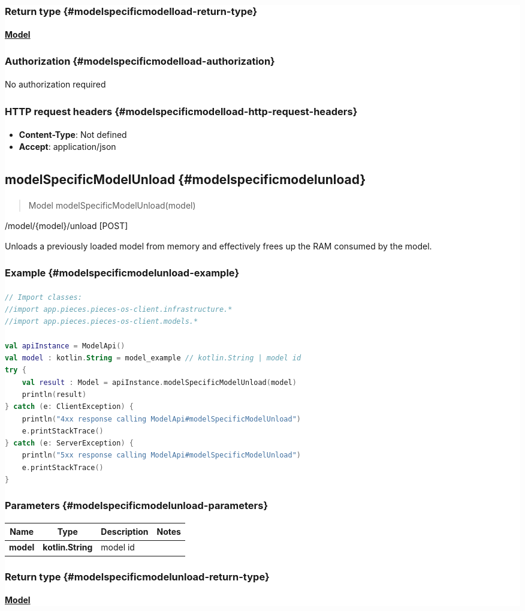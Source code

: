 ### Return type {#modelspecificmodelload-return-type}

[**Model**](../models/Model)

### Authorization {#modelspecificmodelload-authorization}

No authorization required

### HTTP request headers {#modelspecificmodelload-http-request-headers}

 - **Content-Type**: Not defined
 - **Accept**: application/json

## **modelSpecificModelUnload** {#modelspecificmodelunload}
> Model modelSpecificModelUnload(model)

/model/\{model\}/unload [POST]

Unloads a previously loaded model from memory and effectively frees up the RAM consumed by the model.

### Example {#modelspecificmodelunload-example}
```kotlin
// Import classes:
//import app.pieces.pieces-os-client.infrastructure.*
//import app.pieces.pieces-os-client.models.*

val apiInstance = ModelApi()
val model : kotlin.String = model_example // kotlin.String | model id
try {
    val result : Model = apiInstance.modelSpecificModelUnload(model)
    println(result)
} catch (e: ClientException) {
    println("4xx response calling ModelApi#modelSpecificModelUnload")
    e.printStackTrace()
} catch (e: ServerException) {
    println("5xx response calling ModelApi#modelSpecificModelUnload")
    e.printStackTrace()
}
```

### Parameters {#modelspecificmodelunload-parameters}

Name | Type | Description  | Notes
------------- | ------------- | ------------- | -------------
 **model** | **kotlin.String**| model id |

### Return type {#modelspecificmodelunload-return-type}

[**Model**](../models/Model)
